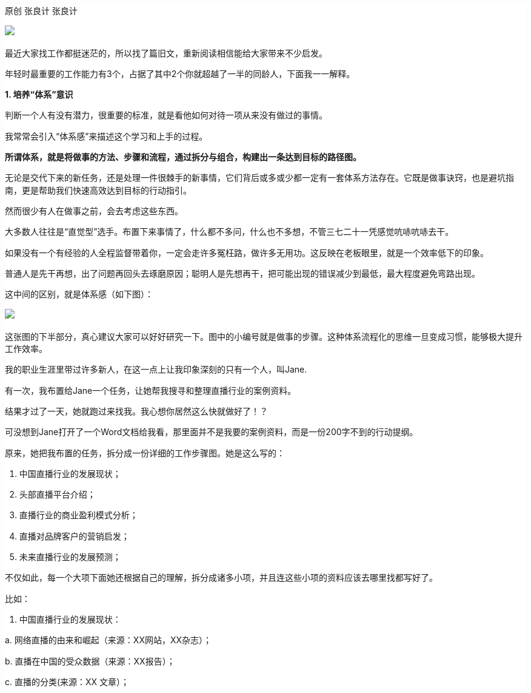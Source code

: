 原创 张良计 张良计 

![](https://mmbiz.qpic.cn/mmbiz_jpg/6Nh9icod0XAgQe2zoxW8zKUSUe4iaVCDlNrMdTwxGl4N5zBLtRNGqdDO2k7FRibjbRj0bfqkJ7Czufd95w2Oaq9VA/640?wx_fmt=jpeg)  

最近大家找工作都挺迷茫的，所以找了篇旧文，重新阅读相信能给大家带来不少启发。  

年轻时最重要的工作能力有3个，占据了其中2个你就超越了一半的同龄人，下面我一一解释。

**1. 培养“体系”意识**

判断一个人有没有潜力，很重要的标准，就是看他如何对待一项从来没有做过的事情。

我常常会引入“体系感”来描述这个学习和上手的过程。

**所谓体系，就是将做事的方法、步骤和流程，通过拆分与组合，构建出一条达到目标的路径图。**

无论是交代下来的新任务，还是处理一件很棘手的新事情，它们背后或多或少都一定有一套体系方法存在。它既是做事诀窍，也是避坑指南，更是帮助我们快速高效达到目标的行动指引。

然而很少有人在做事之前，会去考虑这些东西。

大多数人往往是“直觉型”选手。布置下来事情了，什么都不多问，什么也不多想，不管三七二十一凭感觉吭哧吭哧去干。  

如果没有一个有经验的人全程监督带着你，一定会走许多冤枉路，做许多无用功。这反映在老板眼里，就是一个效率低下的印象。

普通人是先干再想，出了问题再回头去琢磨原因；聪明人是先想再干，把可能出现的错误减少到最低，最大程度避免弯路出现。

这中间的区别，就是体系感（如下图）：

![](https://mmbiz.qpic.cn/mmbiz_jpg/6Nh9icod0XAh2ibjVFMcNLcSBICIdUBKovQjC2z9dHo1zOXhmbnGDLyA6tdJLLJ89sYrjy9SledJpMoHwzrarwQg/640?wx_fmt=jpeg)  

这张图的下半部分，真心建议大家可以好好研究一下。图中的小编号就是做事的步骤。这种体系流程化的思维一旦变成习惯，能够极大提升工作效率。

我的职业生涯里带过许多新人，在这一点上让我印象深刻的只有一个人，叫Jane.  

有一次，我布置给Jane一个任务，让她帮我搜寻和整理直播行业的案例资料。

结果才过了一天，她就跑过来找我。我心想你居然这么快就做好了！？

可没想到Jane打开了一个Word文档给我看，那里面并不是我要的案例资料，而是一份200字不到的行动提纲。  

原来，她把我布置的任务，拆分成一份详细的工作步骤图。她是这么写的：  

1. 中国直播行业的发展现状；  

2. 头部直播平台介绍；

3. 直播行业的商业盈利模式分析；

4. 直播对品牌客户的营销启发；  

5. 未来直播行业的发展预测；

不仅如此，每一个大项下面她还根据自己的理解，拆分成诸多小项，并且连这些小项的资料应该去哪里找都写好了。

比如：

1. 中国直播行业的发展现状：  

a. 网络直播的由来和崛起（来源：XX网站，XX杂志）；

b. 直播在中国的受众数据（来源：XX报告）；

c. 直播的分类(来源：XX 文章）；
